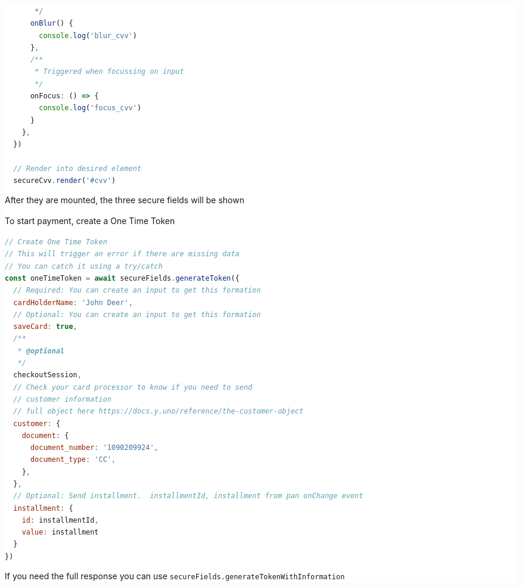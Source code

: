 ```javascript
       */
      onBlur() {
        console.log('blur_cvv')
      },
      /**
       * Triggered when focussing on input
       */
      onFocus: () => {
        console.log('focus_cvv')
      }
    },
  })

  // Render into desired element
  secureCvv.render('#cvv')
```

After they are mounted, the three secure fields will be shown

To start payment, create a One Time Token

```javascript
// Create One Time Token
// This will trigger an error if there are missing data
// You can catch it using a try/catch
const oneTimeToken = await secureFields.generateToken({
  // Required: You can create an input to get this formation
  cardHolderName: 'John Deer',
  // Optional: You can create an input to get this formation
  saveCard: true,
  /**
   * @optional
   */
  checkoutSession,
  // Check your card processor to know if you need to send 
  // customer information
  // full object here https://docs.y.uno/reference/the-customer-object
  customer: {
    document: {
      document_number: '1090209924',
      document_type: 'CC',
    },
  },
  // Optional: Send installment.  installmentId, installment from pan onChange event
  installment: {
    id: installmentId,
    value: installment
  }
})
```

If you need the full response you can use `secureFields.generateTokenWithInformation`

